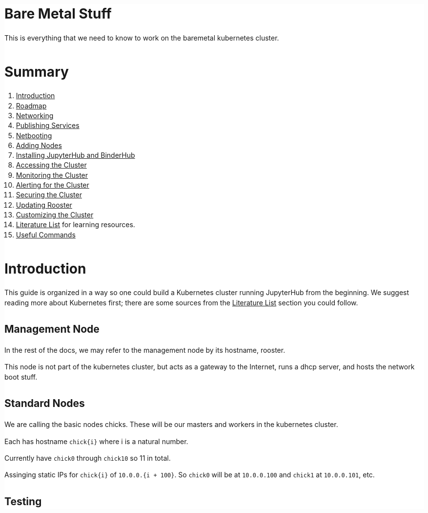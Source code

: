 # Bare Metal Stuff

This is everything that we need to know to work on the baremetal kubernetes
cluster.

# Summary

1. [Introduction](#Introduction)
1. [Roadmap](#Roadmap)
1. [Networking](#Networking)
1. [Publishing Services](#Publishing-Services)
1. [Netbooting](#Netbooting)
1. [Adding Nodes](#Adding-Nodes)
1. [Installing JupyterHub and BinderHub](#Installing-JupyterHub-and-BinderHub)
1. [Accessing the Cluster](#Accessing-the-Cluster)
1. [Monitoring the Cluster](#Monitoring-the-Cluster)
1. [Alerting for the Cluster](#Alerting-for-the-Cluster)
1. [Securing the Cluster](#Securing-the-Cluster)
1. [Updating Rooster](#Updating-Rooster)
1. [Customizing the Cluster](#Customizing-the-Cluster)
1. [Literature List](#Literature-List) for learning resources.
1. [Useful Commands](#Useful-Commands)

# Introduction
This guide is organized in a way so one could build a Kubernetes cluster running JupyterHub
from the beginning. We suggest reading more about Kubernetes first; there are some
sources from the [Literature List](#Literature-List) section you could follow.

## Management Node

In the rest of the docs, we may refer to the management node by its hostname,
rooster.

This node is not part of the kubernetes cluster, but acts as a gateway to the
Internet, runs a dhcp server, and hosts the network boot stuff.

## Standard Nodes

We are calling the basic nodes chicks. These will be our masters and workers in
the kubernetes cluster.

Each has hostname `chick{i}` where i is a natural number.

Currently have `chick0` through `chick10` so 11 in total.

Assinging static IPs for `chick{i}` of `10.0.0.{i + 100}`. So `chick0` will be
at `10.0.0.100` and `chick1` at `10.0.0.101`, etc.

## Testing
